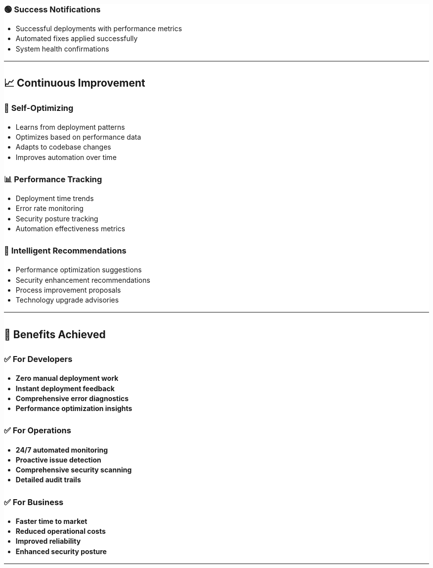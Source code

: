 ### 🟢 **Success Notifications**
- Successful deployments with performance metrics
- Automated fixes applied successfully
- System health confirmations

---

## 📈 **Continuous Improvement**

### 🤖 **Self-Optimizing**
- Learns from deployment patterns
- Optimizes based on performance data
- Adapts to codebase changes
- Improves automation over time

### 📊 **Performance Tracking**
- Deployment time trends
- Error rate monitoring
- Security posture tracking
- Automation effectiveness metrics

### 🎯 **Intelligent Recommendations**
- Performance optimization suggestions
- Security enhancement recommendations
- Process improvement proposals
- Technology upgrade advisories

---

## 🎉 **Benefits Achieved**

### ✅ **For Developers**
- **Zero manual deployment work**
- **Instant deployment feedback**
- **Comprehensive error diagnostics**
- **Performance optimization insights**

### ✅ **For Operations**
- **24/7 automated monitoring**
- **Proactive issue detection**
- **Comprehensive security scanning**
- **Detailed audit trails**

### ✅ **For Business**
- **Faster time to market**
- **Reduced operational costs**
- **Improved reliability**
- **Enhanced security posture**

---
